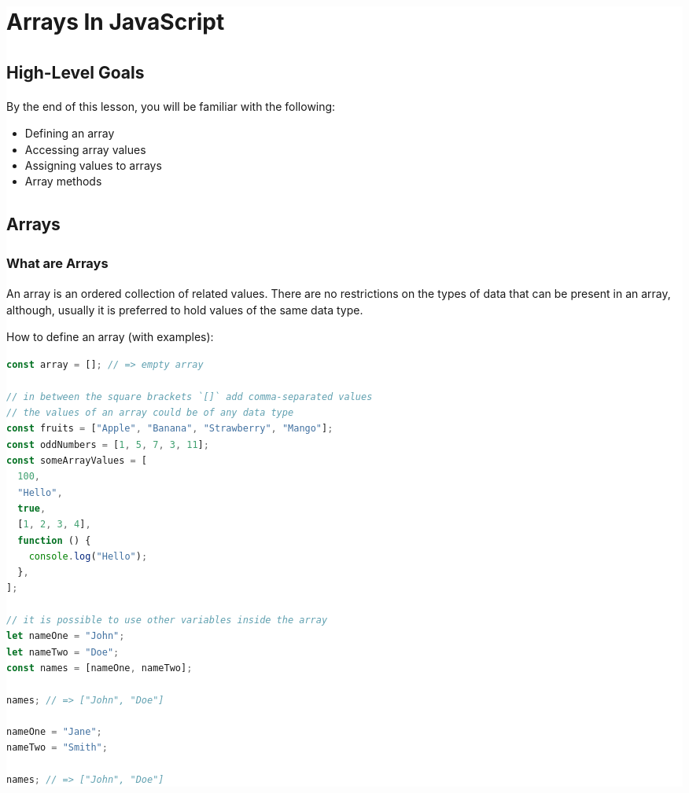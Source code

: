 # Arrays In JavaScript

## High-Level Goals

By the end of this lesson, you will be familiar with the following:

- Defining an array
- Accessing array values
- Assigning values to arrays
- Array methods

## Arrays

### What are Arrays

An array is an ordered collection of related values. There are no restrictions on the types of data that can be present in an array, although, usually it is preferred to hold values of the same data type.

How to define an array (with examples):

```javascript
const array = []; // => empty array

// in between the square brackets `[]` add comma-separated values
// the values of an array could be of any data type
const fruits = ["Apple", "Banana", "Strawberry", "Mango"];
const oddNumbers = [1, 5, 7, 3, 11];
const someArrayValues = [
  100,
  "Hello",
  true,
  [1, 2, 3, 4],
  function () {
    console.log("Hello");
  },
];

// it is possible to use other variables inside the array
let nameOne = "John";
let nameTwo = "Doe";
const names = [nameOne, nameTwo];

names; // => ["John", "Doe"]

nameOne = "Jane";
nameTwo = "Smith";

names; // => ["John", "Doe"]
```
